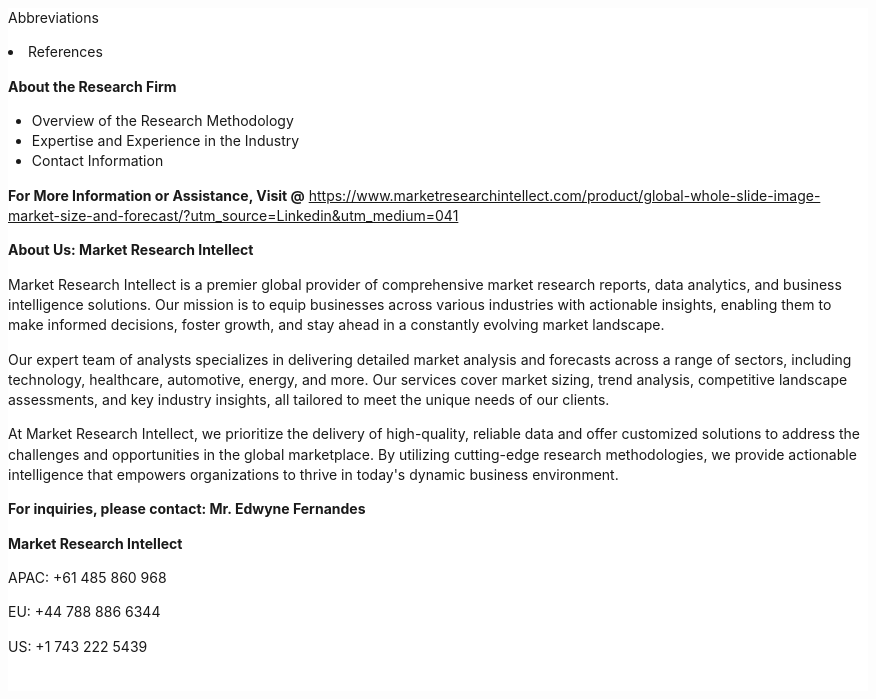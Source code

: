 Abbreviations</li><li>References</li></ul><p><strong>About the Research Firm</strong></p><ul><li>Overview of the Research Methodology</li><li>Expertise and Experience in the Industry</li><li>Contact Information</li></ul></div><div class="article-main__content" data-test-id="publishing-text-block"><p><span class="font-[700]"><strong>For More Information or Assistance, Visit @</strong>&nbsp;<a href="https://www.marketresearchintellect.com/product/global-whole-slide-image-market-size-and-forecast/?utm_source=Linkedin&utm_medium=041">https://www.marketresearchintellect.com/product/global-whole-slide-image-market-size-and-forecast/?utm_source=Linkedin&utm_medium=041</a></span></p><p><strong>About Us: Market Research Intellect</strong></p><p>Market Research Intellect is a premier global provider of comprehensive market research reports, data analytics, and business intelligence solutions. Our mission is to equip businesses across various industries with actionable insights, enabling them to make informed decisions, foster growth, and stay ahead in a constantly evolving market landscape.</p><p>Our expert team of analysts specializes in delivering detailed market analysis and forecasts across a range of sectors, including technology, healthcare, automotive, energy, and more. Our services cover market sizing, trend analysis, competitive landscape assessments, and key industry insights, all tailored to meet the unique needs of our clients.</p><p>At Market Research Intellect, we prioritize the delivery of high-quality, reliable data and offer customized solutions to address the challenges and opportunities in the global marketplace. By utilizing cutting-edge research methodologies, we provide actionable intelligence that empowers organizations to thrive in today's dynamic business environment.</p><p><strong>For inquiries, please contact: Mr. Edwyne Fernandes</strong></p><p><strong>Market Research Intellect</strong></p><p>APAC: +61 485 860 968</p><p>EU: +44 788 886 6344</p><p>US: +1 743 222 5439</p></div><div class="article-main__content" data-test-id="publishing-text-block">&nbsp;</div>
